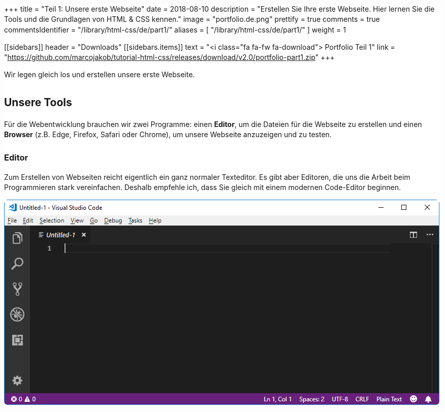 +++
title = "Teil 1: Unsere erste Webseite"
date = 2018-08-10
description = "Erstellen Sie Ihre erste Webseite. Hier lernen Sie die Tools und die Grundlagen von HTML & CSS kennen."
image = "portfolio.de.png"
prettify = true
comments = true
commentsIdentifier = "/library/html-css/de/part1/"
aliases = [ 
  "/library/html-css/de/part1/" 
]
weight = 1

[[sidebars]]
header = "Downloads"
[[sidebars.items]]
text = "<i class=\"fa fa-fw fa-download\"></i> Portfolio Teil 1"
link = "https://github.com/marcojakob/tutorial-html-css/releases/download/v2.0/portfolio-part1.zip"
+++

Wir legen gleich los und erstellen unsere erste Webseite.


## Unsere Tools

Für die Webentwicklung brauchen wir zwei Programme: einen **Editor**, um die Dateien für die Webseite zu erstellen und einen **Browser** (z.B. Edge, Firefox, Safari oder Chrome), um unsere Webseite anzuzeigen und zu testen.


### Editor

Zum Erstellen von Webseiten reicht eigentlich ein ganz normaler Texteditor. Es gibt aber Editoren, die uns die Arbeit beim Programmieren stark vereinfachen. Deshalb empfehle ich, dass Sie gleich mit einem modernen Code-Editor beginnen.

![Visual Studio Code Editor](vs-code-editor.png)
